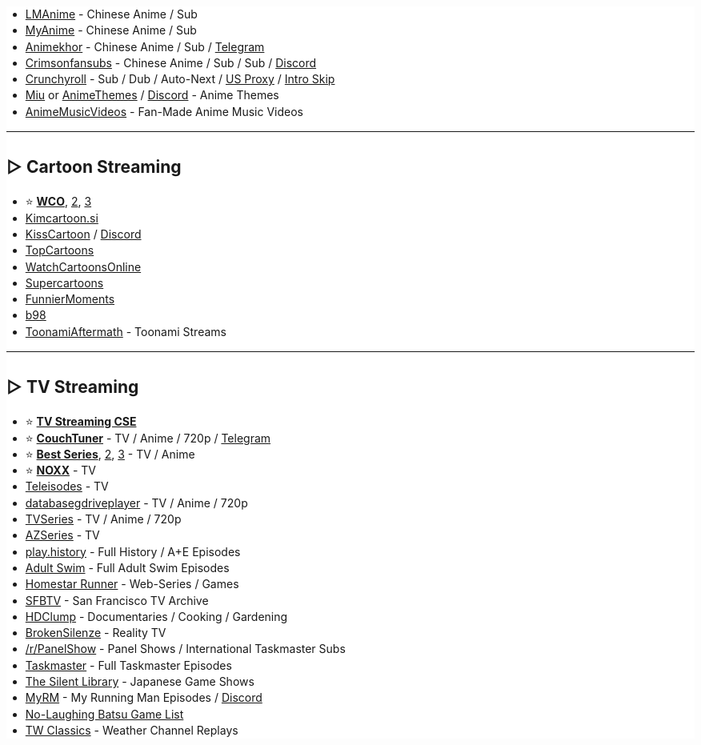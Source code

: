 * [LMAnime](https://lmanime.com/) - Chinese Anime / Sub
* [MyAnime](https://myanime.live/) - Chinese Anime / Sub
* [Animekhor](https://animekhor.org/) - Chinese Anime / Sub / [Telegram](https://t.me/AnimeKhorOfficial)
* [Crimsonfansubs](https://crimsonfansubs.com/) - Chinese Anime / Sub / Sub / [Discord](https://discord.gg/PmYn97vtue)
* [Crunchyroll](https://www.crunchyroll.com/videos/anime) - Sub / Dub / Auto-Next / [US Proxy](https://addons.mozilla.org/en-US/firefox/addon/crunchy-unblocker/) / [Intro Skip](https://github.com/aniskip/aniskip-extension)
* [Miu](https://discord.gg/pwkuanXBJh) or [AnimeThemes](https://animethemes.moe/) / [Discord](https://discord.com/invite/m9zbVyQ) - Anime Themes
* [AnimeMusicVideos](https://www.animemusicvideos.org/) - Fan-Made Anime Music Videos

***

## ▷ Cartoon Streaming

* ⭐ **[WCO](https://www.wco.tv/)**, [2](https://www.wcofun.net/), [3](https://www.wcostream.tv/)
* [Kimcartoon.si](https://kimcartoon.si/)
* [KissCartoon](https://kisscartoon.nz/) / [Discord](https://discord.gg/YwpgPrWVSH)
* [TopCartoons](https://www.topcartoons.tv/)
* [WatchCartoonsOnline](https://www1.watchcartoononline.bz/)
* [Supercartoons](https://www.supercartoons.net/)
* [FunnierMoments](https://www.funniermoments.net/)
* [b98](https://www.b98.tv/)
* [ToonamiAftermath](https://www.toonamiaftermath.com/) - Toonami Streams

***

## ▷ TV Streaming

* ⭐ **[TV Streaming CSE](https://cse.google.com/cse?cx=006516753008110874046:hrhinud6efg)**
* ⭐ **[CouchTuner](https://www.couchtuner.show/)** - TV / Anime / 720p / [Telegram](https://t.me/+tPEqeXLobAo4YTZh)
* ⭐ **[Best Series](https://bstsrs.in/)**, [2](https://topsrs.day/), [3](https://srstop.link/) - TV / Anime
* ⭐ **[NOXX](https://noxx.to/)** - TV
* [Teleisodes](https://telepisodes.org/) - TV
* [databasegdriveplayer](https://databasegdriveplayer.co/series.php) - TV / Anime / 720p
* [TVSeries](https://www.tvseries.in/) - TV / Anime / 720p
* [AZSeries](https://azseries.org/) - TV
* [play.history](https://play.history.com/) - Full History / A+E Episodes
* [Adult Swim](https://www.adultswim.com/videos/) - Full Adult Swim Episodes
* [Homestar Runner](https://homestarrunner.com/) - Web-Series / Games
* [SFBTV](https://diva.sfsu.edu/collections/sfbatv) - San Francisco TV Archive
* [HDClump](https://hdclump.com/) - Documentaries / Cooking / Gardening
* [BrokenSilenze](https://www.brokensilenze.net/) - Reality TV
* [/r/PanelShow](https://www.reddit.com/r/panelshow/) - Panel Shows / International Taskmaster Subs
* [Taskmaster](https://trakt.tv/users/nbatman/lists/taskmaster-shows) - Full Taskmaster Episodes
* [The Silent Library](https://thesilentlibrary.com/) - Japanese Game Shows
* [MyRM](https://myrunningman.com/) - My Running Man Episodes / [Discord](https://discord.gg/TpSgC6b)
* [No-Laughing Batsu Game List](https://redd.it/2fgm9p)
* [TW Classics](https://twcclassics.com/) - Weather Channel Replays
